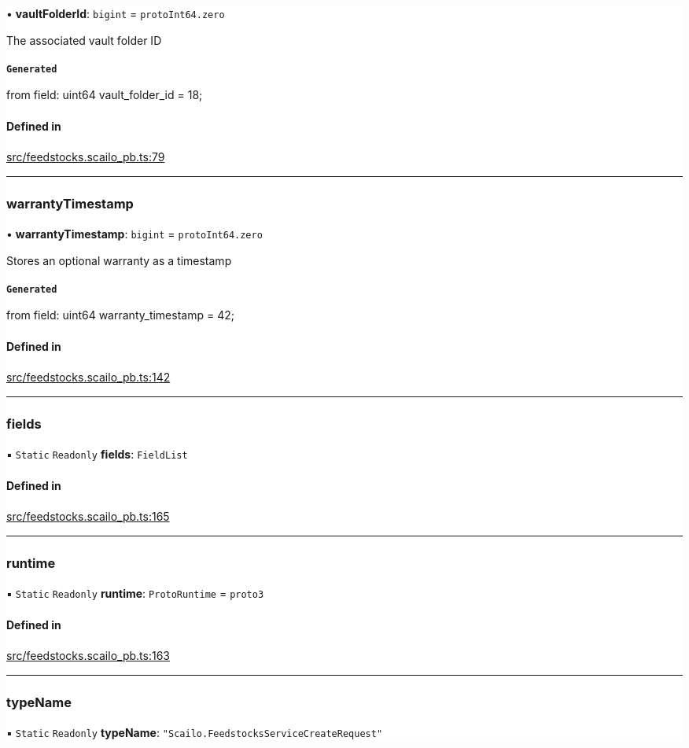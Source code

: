 • **vaultFolderId**: `bigint` = `protoInt64.zero`

The associated vault folder ID

**`Generated`**

from field: uint64 vault_folder_id = 18;

#### Defined in

[src/feedstocks.scailo_pb.ts:79](https://github.com/scailo/ts-sdk/blob/c10a36b57201dfa5903d4b53efa1e62aa6208936/src/feedstocks.scailo_pb.ts#L79)

___

### warrantyTimestamp

• **warrantyTimestamp**: `bigint` = `protoInt64.zero`

Stores an optional warranty as a timestamp

**`Generated`**

from field: uint64 warranty_timestamp = 42;

#### Defined in

[src/feedstocks.scailo_pb.ts:142](https://github.com/scailo/ts-sdk/blob/c10a36b57201dfa5903d4b53efa1e62aa6208936/src/feedstocks.scailo_pb.ts#L142)

___

### fields

▪ `Static` `Readonly` **fields**: `FieldList`

#### Defined in

[src/feedstocks.scailo_pb.ts:165](https://github.com/scailo/ts-sdk/blob/c10a36b57201dfa5903d4b53efa1e62aa6208936/src/feedstocks.scailo_pb.ts#L165)

___

### runtime

▪ `Static` `Readonly` **runtime**: `ProtoRuntime` = `proto3`

#### Defined in

[src/feedstocks.scailo_pb.ts:163](https://github.com/scailo/ts-sdk/blob/c10a36b57201dfa5903d4b53efa1e62aa6208936/src/feedstocks.scailo_pb.ts#L163)

___

### typeName

▪ `Static` `Readonly` **typeName**: ``"Scailo.FeedstocksServiceCreateRequest"``
